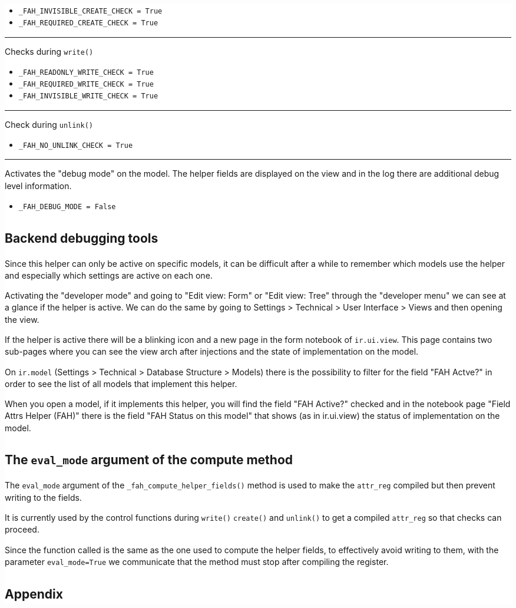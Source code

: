 - ``_FAH_INVISIBLE_CREATE_CHECK = True``
- ``_FAH_REQUIRED_CREATE_CHECK = True``
---
Checks during ``write()``
- ``_FAH_READONLY_WRITE_CHECK = True``
- ``_FAH_REQUIRED_WRITE_CHECK = True``
- ``_FAH_INVISIBLE_WRITE_CHECK = True``
---
Check during ``unlink()``
- ``_FAH_NO_UNLINK_CHECK = True``
---
Activates the "debug mode" on the model. The helper fields are displayed on the view and
in the log there are additional debug level information.
- ``_FAH_DEBUG_MODE = False``


## Backend debugging tools

Since this helper can only be active on specific models, it can be difficult after a while
to remember which models use the helper and especially which settings are active on each
one.

Activating the "developer mode" and going to "Edit view: Form" or "Edit view: Tree"
through the "developer menu" we can see at a glance if the helper is active. We can do the
same by going to Settings > Technical > User Interface > Views and then opening the view.

If the helper is active there will be a blinking icon and a new page in the form notebook
of ``ir.ui.view``. This page contains two sub-pages where you can see the view arch after
injections and the state of implementation on the model.

On ``ir.model`` (Settings > Technical > Database Structure > Models) there is the
possibility to filter for the field "FAH Actve?" in order to see the list of all models
that implement this helper.

When you open a model, if it implements this helper, you will find the field "FAH Active?"
checked and in the notebook page "Field Attrs Helper (FAH)" there is the field "FAH Status
on this model" that shows (as in ir.ui.view) the status of implementation on the model.


## The ``eval_mode`` argument of the compute method

The ``eval_mode`` argument of the ``_fah_compute_helper_fields()`` method is used to make
the ``attr_reg`` compiled but then prevent writing to the fields.

It is currently used by the control functions during ``write()`` ``create()`` and
``unlink()`` to get a compiled ``attr_reg`` so that checks can proceed.

Since the function called is the same as the one used to compute the helper fields, to
effectively avoid writing to them, with the parameter ``eval_mode=True`` we communicate
that the method must stop after compiling the register.


## Appendix
